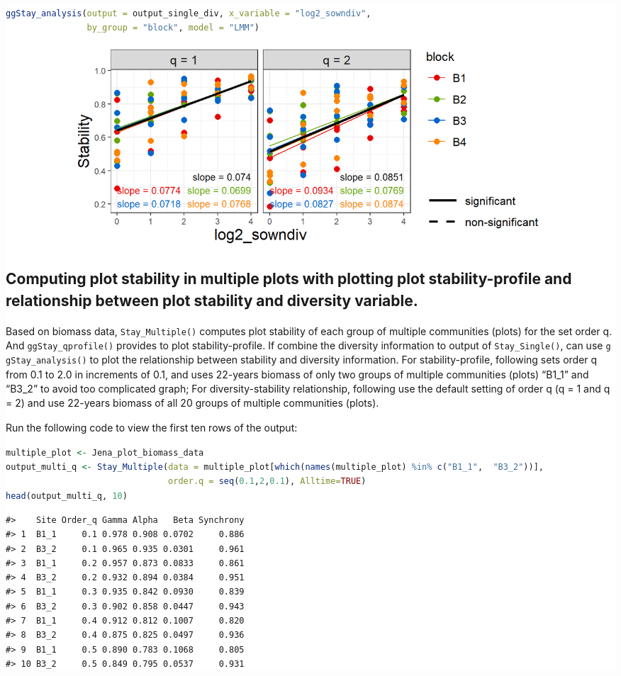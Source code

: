 ``` r
ggStay_analysis(output = output_single_div, x_variable = "log2_sowndiv", 
                by_group = "block", model = "LMM")
```

<img src="README_files/figure-gfm/unnamed-chunk-25-1.png" width="672" style="display: block; margin: auto;" />

## Computing plot stability in multiple plots with plotting plot stability-profile and relationship between plot stability and diversity variable.

Based on biomass data, `Stay_Multiple()` computes plot stability of each
group of multiple communities (plots) for the set order q. And
`ggStay_qprofile()` provides to plot stability-profile. If combine the
diversity information to output of `Stay_Single()`, can use
`ggStay_analysis()` to plot the relationship between stability and
diversity information. For stability-profile, following sets order q
from 0.1 to 2.0 in increments of 0.1, and uses 22-years biomass of only
two groups of multiple communities (plots) “B1_1” and “B3_2” to avoid
too complicated graph; For diversity-stability relationship, following
use the default setting of order q (q = 1 and q = 2) and use 22-years
biomass of all 20 groups of multiple communities (plots).

Run the following code to view the first ten rows of the output:

``` r
multiple_plot <- Jena_plot_biomass_data
output_multi_q <- Stay_Multiple(data = multiple_plot[which(names(multiple_plot) %in% c("B1_1",  "B3_2"))],
                                order.q = seq(0.1,2,0.1), Alltime=TRUE)
head(output_multi_q, 10)
```

    #>    Site Order_q Gamma Alpha   Beta Synchrony
    #> 1  B1_1     0.1 0.978 0.908 0.0702     0.886
    #> 2  B3_2     0.1 0.965 0.935 0.0301     0.961
    #> 3  B1_1     0.2 0.957 0.873 0.0833     0.861
    #> 4  B3_2     0.2 0.932 0.894 0.0384     0.951
    #> 5  B1_1     0.3 0.935 0.842 0.0930     0.839
    #> 6  B3_2     0.3 0.902 0.858 0.0447     0.943
    #> 7  B1_1     0.4 0.912 0.812 0.1007     0.820
    #> 8  B3_2     0.4 0.875 0.825 0.0497     0.936
    #> 9  B1_1     0.5 0.890 0.783 0.1068     0.805
    #> 10 B3_2     0.5 0.849 0.795 0.0537     0.931
